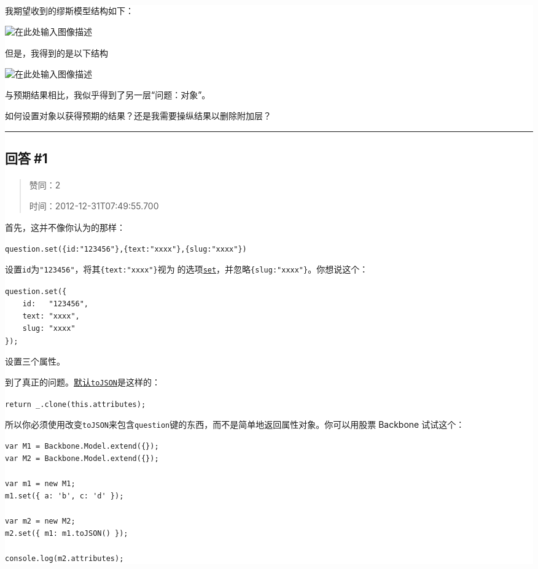 我期望收到的缪斯模型结构如下：

![在此处输入图像描述](../Images/ded450a2f2b7a2cc8993b9e092458cd6.png)

但是，我得到的是以下结构

![在此处输入图像描述](../Images/9db7bdf5c22467a0d5e2db1eecef1ac1.png)

与预期结果相比，我似乎得到了另一层“问题：对象”。

如何设置对象以获得预期的结果？还是我需要操纵结果以删除附加层？

* * *

## 回答 #1

> 赞同：2
> 
> 时间：2012-12-31T07:49:55.700

首先，这并不像你认为的那样：

```
question.set({id:"123456"},{text:"xxxx"},{slug:"xxxx"}) 
```

设置`id`为`"123456"`，将其`{text:"xxxx"}`视为 的选项[`set`](http://backbonejs.org/#Model-set)，并忽略`{slug:"xxxx"}`。你想说这个：

```
question.set({
    id:   "123456",
    text: "xxxx",
    slug: "xxxx"
}); 
```

设置三个属性。

到了真正的问题。[默认`toJSON`](http://backbonejs.org/docs/backbone.html#section-33)是这样的：

```
return _.clone(this.attributes); 
```

所以你必须使用改变`toJSON`来包含`question`键的东西，而不是简单地返回属性对象。你可以用股票 Backbone 试试这个：

```
var M1 = Backbone.Model.extend({});
var M2 = Backbone.Model.extend({});

var m1 = new M1;
m1.set({ a: 'b', c: 'd' });

var m2 = new M2;
m2.set({ m1: m1.toJSON() });

console.log(m2.attributes); 
```
